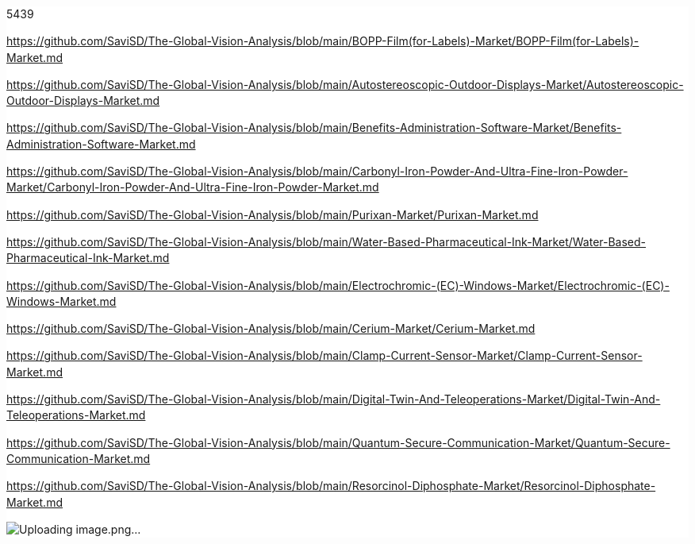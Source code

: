 5439</p><p><a href="https://github.com/SaviSD/The-Global-Vision-Analysis/blob/main/BOPP-Film(for-Labels)-Market/BOPP-Film(for-Labels)-Market.md">https://github.com/SaviSD/The-Global-Vision-Analysis/blob/main/BOPP-Film(for-Labels)-Market/BOPP-Film(for-Labels)-Market.md</a></p><p><a href="https://github.com/SaviSD/The-Global-Vision-Analysis/blob/main/Autostereoscopic-Outdoor-Displays-Market/Autostereoscopic-Outdoor-Displays-Market.md">https://github.com/SaviSD/The-Global-Vision-Analysis/blob/main/Autostereoscopic-Outdoor-Displays-Market/Autostereoscopic-Outdoor-Displays-Market.md</a></p><p><a href="https://github.com/SaviSD/The-Global-Vision-Analysis/blob/main/Benefits-Administration-Software-Market/Benefits-Administration-Software-Market.md">https://github.com/SaviSD/The-Global-Vision-Analysis/blob/main/Benefits-Administration-Software-Market/Benefits-Administration-Software-Market.md</a></p><p><a href="https://github.com/SaviSD/The-Global-Vision-Analysis/blob/main/Carbonyl-Iron-Powder-And-Ultra-Fine-Iron-Powder-Market/Carbonyl-Iron-Powder-And-Ultra-Fine-Iron-Powder-Market.md">https://github.com/SaviSD/The-Global-Vision-Analysis/blob/main/Carbonyl-Iron-Powder-And-Ultra-Fine-Iron-Powder-Market/Carbonyl-Iron-Powder-And-Ultra-Fine-Iron-Powder-Market.md</a></p><p><a href="https://github.com/SaviSD/The-Global-Vision-Analysis/blob/main/Purixan-Market/Purixan-Market.md">https://github.com/SaviSD/The-Global-Vision-Analysis/blob/main/Purixan-Market/Purixan-Market.md</a></p><p><a href="https://github.com/SaviSD/The-Global-Vision-Analysis/blob/main/Water-Based-Pharmaceutical-Ink-Market/Water-Based-Pharmaceutical-Ink-Market.md">https://github.com/SaviSD/The-Global-Vision-Analysis/blob/main/Water-Based-Pharmaceutical-Ink-Market/Water-Based-Pharmaceutical-Ink-Market.md</a></p><p><a href="https://github.com/SaviSD/The-Global-Vision-Analysis/blob/main/Electrochromic-(EC)-Windows-Market/Electrochromic-(EC)-Windows-Market.md">https://github.com/SaviSD/The-Global-Vision-Analysis/blob/main/Electrochromic-(EC)-Windows-Market/Electrochromic-(EC)-Windows-Market.md</a></p><p><a href="https://github.com/SaviSD/The-Global-Vision-Analysis/blob/main/Cerium-Market/Cerium-Market.md">https://github.com/SaviSD/The-Global-Vision-Analysis/blob/main/Cerium-Market/Cerium-Market.md</a></p><p><a href="https://github.com/SaviSD/The-Global-Vision-Analysis/blob/main/Clamp-Current-Sensor-Market/Clamp-Current-Sensor-Market.md">https://github.com/SaviSD/The-Global-Vision-Analysis/blob/main/Clamp-Current-Sensor-Market/Clamp-Current-Sensor-Market.md</a></p><p><a href="https://github.com/SaviSD/The-Global-Vision-Analysis/blob/main/Digital-Twin-And-Teleoperations-Market/Digital-Twin-And-Teleoperations-Market.md">https://github.com/SaviSD/The-Global-Vision-Analysis/blob/main/Digital-Twin-And-Teleoperations-Market/Digital-Twin-And-Teleoperations-Market.md</a></p><p><a href="https://github.com/SaviSD/The-Global-Vision-Analysis/blob/main/Quantum-Secure-Communication-Market/Quantum-Secure-Communication-Market.md">https://github.com/SaviSD/The-Global-Vision-Analysis/blob/main/Quantum-Secure-Communication-Market/Quantum-Secure-Communication-Market.md</a></p><p><a href="https://github.com/SaviSD/The-Global-Vision-Analysis/blob/main/Resorcinol-Diphosphate-Market/Resorcinol-Diphosphate-Market.md">https://github.com/SaviSD/The-Global-Vision-Analysis/blob/main/Resorcinol-Diphosphate-Market/Resorcinol-Diphosphate-Market.md</a></p>
![Uploading image.png…]()
